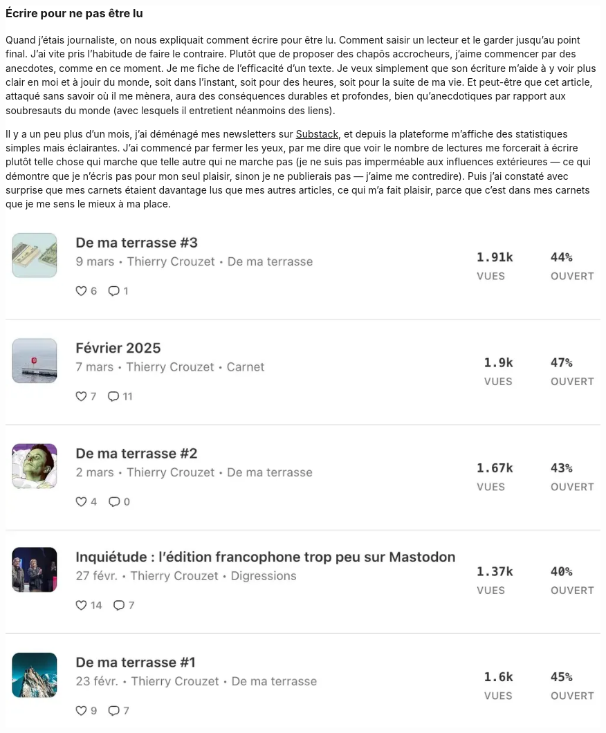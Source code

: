 ### Écrire pour ne pas être lu

Quand j’étais journaliste, on nous expliquait comment écrire pour être lu. Comment saisir un lecteur et le garder jusqu’au point final. J’ai vite pris l’habitude de faire le contraire. Plutôt que de proposer des chapôs accrocheurs, j’aime commencer par des anecdotes, comme en ce moment. Je me fiche de l’efficacité d’un texte. Je veux simplement que son écriture m’aide à y voir plus clair en moi et à jouir du monde, soit dans l’instant, soit pour des heures, soit pour la suite de ma vie. Et peut-être que cet article, attaqué sans savoir où il me mènera, aura des conséquences durables et profondes, bien qu’anecdotiques par rapport aux soubresauts du monde (avec lesquels il entretient néanmoins des liens).

Il y a un peu plus d’un mois, j’ai déménagé mes newsletters sur [Substack](https://tcrouzet.substack.com/), et depuis la plateforme m’affiche des statistiques simples mais éclairantes. J’ai commencé par fermer les yeux, par me dire que voir le nombre de lectures me forcerait à écrire plutôt telle chose qui marche que telle autre qui ne marche pas (je ne suis pas imperméable aux influences extérieures — ce qui démontre que je n’écris pas pour mon seul plaisir, sinon je ne publierais pas — j’aime me contredire). Puis j’ai constaté avec surprise que mes carnets étaient davantage lus que mes autres articles, ce qui m’a fait plaisir, parce que c’est dans mes carnets que je me sens le mieux à ma place.

![Lectures](_i/sub11.webp)
